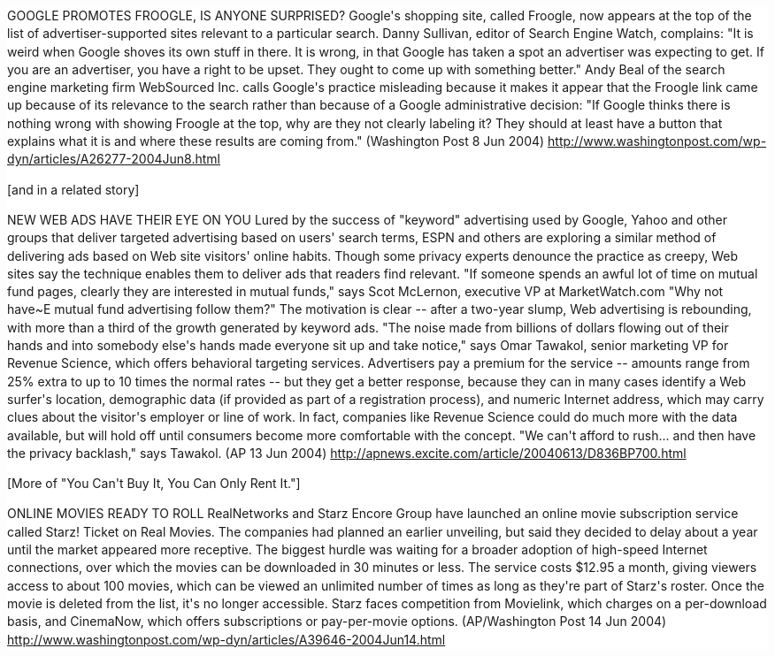 GOOGLE PROMOTES FROOGLE, IS ANYONE SURPRISED?
Google's shopping site, called Froogle, now appears at the top of the
list of advertiser-supported sites relevant to a particular search. Danny
Sullivan, editor of Search Engine Watch, complains: "It is weird when Google
shoves its own stuff in there. It is wrong, in that Google has taken a spot
an advertiser was expecting to get. If you are an advertiser, you have a
right to be upset. They ought to come up with something better." Andy Beal
of the search engine marketing firm WebSourced Inc. calls Google's practice
misleading because it makes it appear that the Froogle link came up because
of its relevance to the search rather than because of a Google
administrative decision: "If Google thinks there is nothing wrong with
showing Froogle at the top, why are they not clearly labeling it? They
should at least have a button that explains what it is and where these
results are coming from." (Washington Post 8 Jun 2004)
http://www.washingtonpost.com/wp-dyn/articles/A26277-2004Jun8.html

[and in a related story]

NEW WEB ADS HAVE THEIR EYE ON YOU
Lured by the success of "keyword" advertising used by Google, Yahoo
and other groups that deliver targeted advertising based on users' search
terms, ESPN and others are exploring a similar method of delivering ads
based on Web site visitors' online habits. Though some privacy experts
denounce the practice as creepy, Web sites say the technique enables them
to deliver ads that readers find relevant. "If someone spends an awful lot
of time on mutual fund pages, clearly they are interested in mutual funds,"
says Scot McLernon, executive VP at MarketWatch.com "Why not have~E mutual
fund advertising follow them?" The motivation is clear -- after a two-year
slump, Web advertising is rebounding, with more than a third of the growth
generated by keyword ads. "The noise made from billions of dollars flowing
out of their hands and into somebody else's hands made everyone sit up and
take notice," says Omar Tawakol, senior marketing VP for Revenue Science,
which offers behavioral targeting services. Advertisers pay a premium for
the service -- amounts range from 25% extra to up to 10 times the normal
rates -- but they get a better response, because they can in many cases
identify a Web surfer's location, demographic data (if provided as part of
a registration process), and numeric Internet address, which may carry
clues about the visitor's employer or line of work. In fact, companies like
Revenue Science could do much more with the data available, but will hold
off until consumers become more comfortable with the concept. "We can't
afford to rush... and then have the privacy backlash," says Tawakol.
(AP 13 Jun 2004)
http://apnews.excite.com/article/20040613/D836BP700.html

[More of "You Can't Buy It, You Can Only Rent It."]

ONLINE MOVIES READY TO ROLL
RealNetworks and Starz Encore Group have launched an online movie
subscription service called Starz! Ticket on Real Movies. The companies had
planned an earlier unveiling, but said they decided to delay about a year
until the market appeared more receptive. The biggest hurdle was waiting
for a broader adoption of high-speed Internet connections, over which the
movies can be downloaded in 30 minutes or less. The service costs $12.95 a
month, giving viewers access to about 100 movies, which can be viewed an
unlimited number of times as long as they're part of Starz's roster. Once
the movie is deleted from the list, it's no longer accessible. Starz faces
competition from Movielink, which charges on a per-download basis, and
CinemaNow, which offers subscriptions or pay-per-movie options.
(AP/Washington Post 14 Jun 2004)
http://www.washingtonpost.com/wp-dyn/articles/A39646-2004Jun14.html
